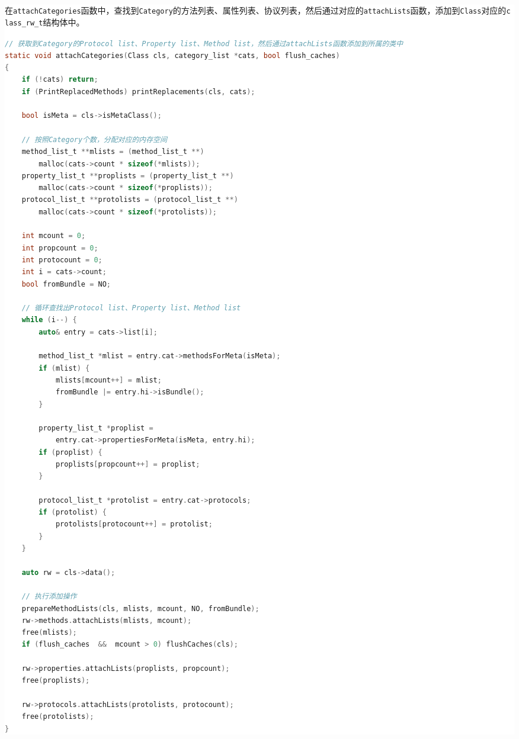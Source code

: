 在`attachCategories`函数中，查找到`Category`的方法列表、属性列表、协议列表，然后通过对应的`attachLists`函数，添加到`Class`对应的`class_rw_t`结构体中。

```c
// 获取到Category的Protocol list、Property list、Method list，然后通过attachLists函数添加到所属的类中
static void attachCategories(Class cls, category_list *cats, bool flush_caches)
{
    if (!cats) return;
    if (PrintReplacedMethods) printReplacements(cls, cats);

    bool isMeta = cls->isMetaClass();

    // 按照Category个数，分配对应的内存空间
    method_list_t **mlists = (method_list_t **)
        malloc(cats->count * sizeof(*mlists));
    property_list_t **proplists = (property_list_t **)
        malloc(cats->count * sizeof(*proplists));
    protocol_list_t **protolists = (protocol_list_t **)
        malloc(cats->count * sizeof(*protolists));

    int mcount = 0;
    int propcount = 0;
    int protocount = 0;
    int i = cats->count;
    bool fromBundle = NO;
    
    // 循环查找出Protocol list、Property list、Method list
    while (i--) {
        auto& entry = cats->list[i];

        method_list_t *mlist = entry.cat->methodsForMeta(isMeta);
        if (mlist) {
            mlists[mcount++] = mlist;
            fromBundle |= entry.hi->isBundle();
        }

        property_list_t *proplist = 
            entry.cat->propertiesForMeta(isMeta, entry.hi);
        if (proplist) {
            proplists[propcount++] = proplist;
        }

        protocol_list_t *protolist = entry.cat->protocols;
        if (protolist) {
            protolists[protocount++] = protolist;
        }
    }

    auto rw = cls->data();

    // 执行添加操作
    prepareMethodLists(cls, mlists, mcount, NO, fromBundle);
    rw->methods.attachLists(mlists, mcount);
    free(mlists);
    if (flush_caches  &&  mcount > 0) flushCaches(cls);

    rw->properties.attachLists(proplists, propcount);
    free(proplists);

    rw->protocols.attachLists(protolists, protocount);
    free(protolists);
}
```
